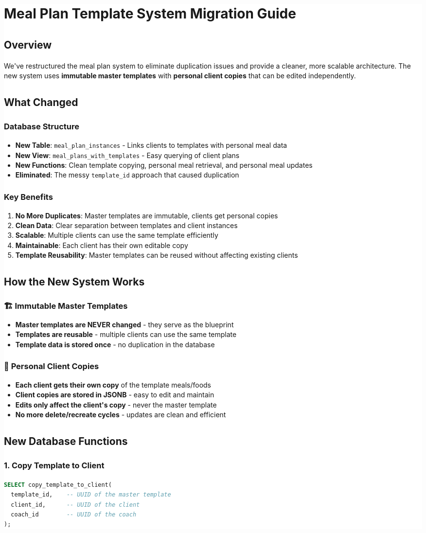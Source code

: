 # Meal Plan Template System Migration Guide

## Overview
We've restructured the meal plan system to eliminate duplication issues and provide a cleaner, more scalable architecture. The new system uses **immutable master templates** with **personal client copies** that can be edited independently.

## What Changed

### Database Structure
- **New Table**: `meal_plan_instances` - Links clients to templates with personal meal data
- **New View**: `meal_plans_with_templates` - Easy querying of client plans
- **New Functions**: Clean template copying, personal meal retrieval, and personal meal updates
- **Eliminated**: The messy `template_id` approach that caused duplication

### Key Benefits
1. **No More Duplicates**: Master templates are immutable, clients get personal copies
2. **Clean Data**: Clear separation between templates and client instances
3. **Scalable**: Multiple clients can use the same template efficiently
4. **Maintainable**: Each client has their own editable copy
5. **Template Reusability**: Master templates can be reused without affecting existing clients

## How the New System Works

### 🏗️ **Immutable Master Templates**
- **Master templates are NEVER changed** - they serve as the blueprint
- **Templates are reusable** - multiple clients can use the same template
- **Template data is stored once** - no duplication in the database

### 👤 **Personal Client Copies**
- **Each client gets their own copy** of the template meals/foods
- **Client copies are stored in JSONB** - easy to edit and maintain
- **Edits only affect the client's copy** - never the master template
- **No more delete/recreate cycles** - updates are clean and efficient

## New Database Functions

### 1. Copy Template to Client
```sql
SELECT copy_template_to_client(
  template_id,    -- UUID of the master template
  client_id,      -- UUID of the client
  coach_id        -- UUID of the coach
);
```
